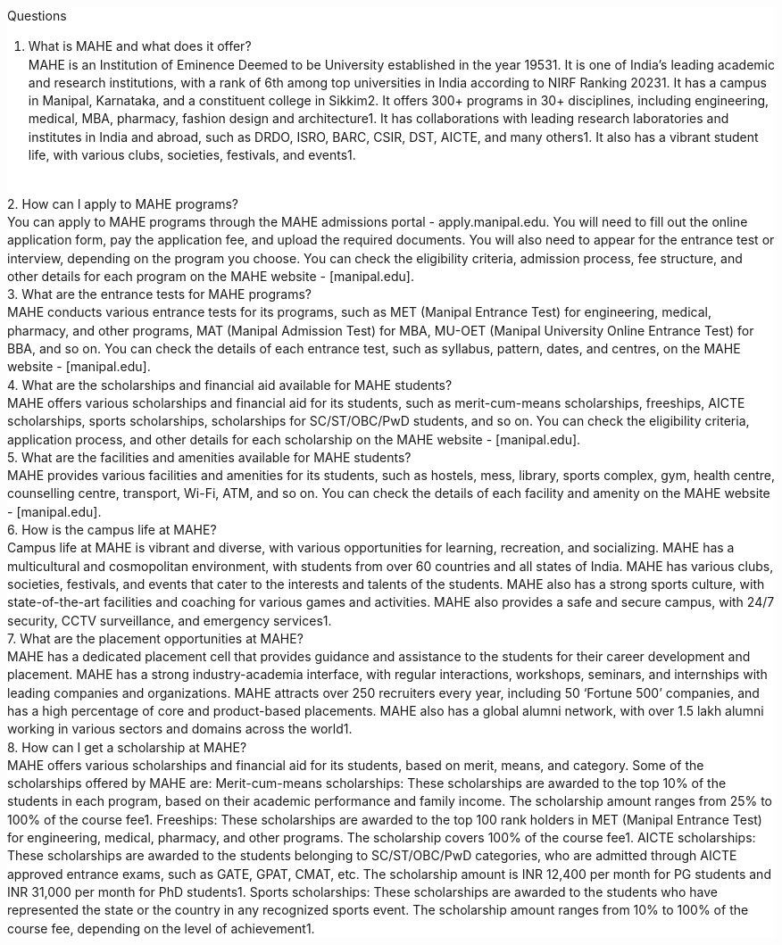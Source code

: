 Questions

1. What is MAHE and what does it offer? <br>MAHE is an Institution of Eminence Deemed to be University established in the year 19531. It is one of India’s leading academic and research institutions, with a rank of 6th among top universities in India according to NIRF Ranking 20231. It has a campus in Manipal, Karnataka, and a constituent college in Sikkim2. It offers 300+ programs in 30+ disciplines, including engineering, medical, MBA, pharmacy, fashion design and architecture1. It has collaborations with leading research laboratories and institutes in India and abroad, such as DRDO, ISRO, BARC, CSIR, DST, AICTE, and many others1. It also has a vibrant student life, with various clubs, societies, festivals, and events1.
<br>
2. How can I apply to MAHE programs?<br> You can apply to MAHE programs through the MAHE admissions portal - apply.manipal.edu. You will need to fill out the online application form, pay the application fee, and upload the required documents. You will also need to appear for the entrance test or interview, depending on the program you choose. You can check the eligibility criteria, admission process, fee structure, and other details for each program on the MAHE website - [manipal.edu].
<br>
3. What are the entrance tests for MAHE programs?<br> MAHE conducts various entrance tests for its programs, such as MET (Manipal Entrance Test) for engineering, medical, pharmacy, and other programs, MAT (Manipal Admission Test) for MBA, MU-OET (Manipal University Online Entrance Test) for BBA, and so on. You can check the details of each entrance test, such as syllabus, pattern, dates, and centres, on the MAHE website - [manipal.edu].
<br>
4. What are the scholarships and financial aid available for MAHE students? <br>MAHE offers various scholarships and financial aid for its students, such as merit-cum-means scholarships, freeships, AICTE scholarships, sports scholarships, scholarships for SC/ST/OBC/PwD students, and so on. You can check the eligibility criteria, application process, and other details for each scholarship on the MAHE website - [manipal.edu].
<br>
5. What are the facilities and amenities available for MAHE students?<br> MAHE provides various facilities and amenities for its students, such as hostels, mess, library, sports complex, gym, health centre, counselling centre, transport, Wi-Fi, ATM, and so on. You can check the details of each facility and amenity on the MAHE website - [manipal.edu].
<br>
6. How is the campus life at MAHE?<br> Campus life at MAHE is vibrant and diverse, with various opportunities for learning, recreation, and socializing. MAHE has a multicultural and cosmopolitan environment, with students from over 60 countries and all states of India. MAHE has various clubs, societies, festivals, and events that cater to the interests and talents of the students. MAHE also has a strong sports culture, with state-of-the-art facilities and coaching for various games and activities. MAHE also provides a safe and secure campus, with 24/7 security, CCTV surveillance, and emergency services1.
<br>
7. What are the placement opportunities at MAHE?<br> MAHE has a dedicated placement cell that provides guidance and assistance to the students for their career development and placement. MAHE has a strong industry-academia interface, with regular interactions, workshops, seminars, and internships with leading companies and organizations. MAHE attracts over 250 recruiters every year, including 50 ‘Fortune 500’ companies, and has a high percentage of core and product-based placements. MAHE also has a global alumni network, with over 1.5 lakh alumni working in various sectors and domains across the world1.
<br>
8. How can I get a scholarship at MAHE?<br> MAHE offers various scholarships and financial aid for its students, based on merit, means, and category. Some of the scholarships offered by MAHE are:
Merit-cum-means scholarships: These scholarships are awarded to the top 10% of the students in each program, based on their academic performance and family income. The scholarship amount ranges from 25% to 100% of the course fee1.
Freeships: These scholarships are awarded to the top 100 rank holders in MET (Manipal Entrance Test) for engineering, medical, pharmacy, and other programs. The scholarship covers 100% of the course fee1.
AICTE scholarships: These scholarships are awarded to the students belonging to SC/ST/OBC/PwD categories, who are admitted through AICTE approved entrance exams, such as GATE, GPAT, CMAT, etc. The scholarship amount is INR 12,400 per month for PG students and INR 31,000 per month for PhD students1.
Sports scholarships: These scholarships are awarded to the students who have represented the state or the country in any recognized sports event. The scholarship amount ranges from 10% to 100% of the course fee, depending on the level of achievement1.
